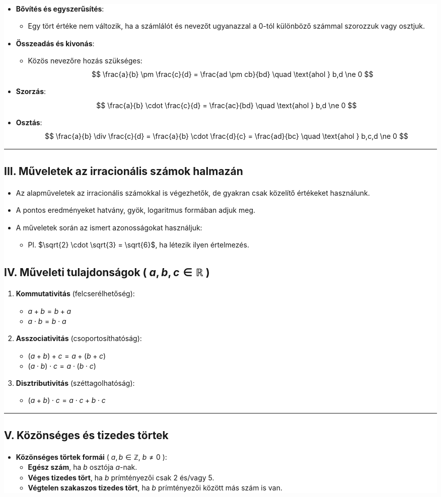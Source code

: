 - **Bővítés és egyszerűsítés**:
  - Egy tört értéke nem változik, ha a számlálót és nevezőt ugyanazzal a 0-tól különböző számmal szorozzuk vagy osztjuk.

- **Összeadás és kivonás**:
  - Közös nevezőre hozás szükséges:
    $$
    \frac{a}{b} \pm \frac{c}{d} = \frac{ad \pm cb}{bd} \quad \text{ahol } b,d \ne 0
    $$

- **Szorzás**:
  $$
  \frac{a}{b} \cdot \frac{c}{d} = \frac{ac}{bd} \quad \text{ahol } b,d \ne 0
  $$

- **Osztás**:
  $$
  \frac{a}{b} \div \frac{c}{d} = \frac{a}{b} \cdot \frac{d}{c} = \frac{ad}{bc} \quad \text{ahol } b,c,d \ne 0
  $$

---
## III. Műveletek az irracionális számok halmazán

- Az alapműveletek az irracionális számokkal is végezhetők, de gyakran csak közelítő értékeket használunk.

- A pontos eredményeket hatvány, gyök, logaritmus formában adjuk meg.

- A műveletek során az ismert azonosságokat használjuk:
  - Pl. $\sqrt{2} \cdot \sqrt{3} = \sqrt{6}$, ha létezik ilyen értelmezés.

## IV. Műveleti tulajdonságok ( $a, b, c \in \mathbb{R}$ )

1. **Kommutativitás** (felcserélhetőség):
   - $a + b = b + a$
   - $a \cdot b = b \cdot a$

2. **Asszociativitás** (csoportosíthatóság):
   - $(a + b) + c = a + (b + c)$
   - $(a \cdot b) \cdot c = a \cdot (b \cdot c)$

3. **Disztributivitás** (széttagolhatóság):
   - $(a + b) \cdot c = a \cdot c + b \cdot c$

---

## V. Közönséges és tizedes törtek

- **Közönséges törtek formái** ( $a, b \in \mathbb{Z},\ b \ne 0$ ):
  - **Egész szám**, ha $b$ osztója $a$-nak.
  - **Véges tizedes tört**, ha $b$ prímtényezői csak 2 és/vagy 5.
  - **Végtelen szakaszos tizedes tört**, ha $b$ prímtényezői között más szám is van.
